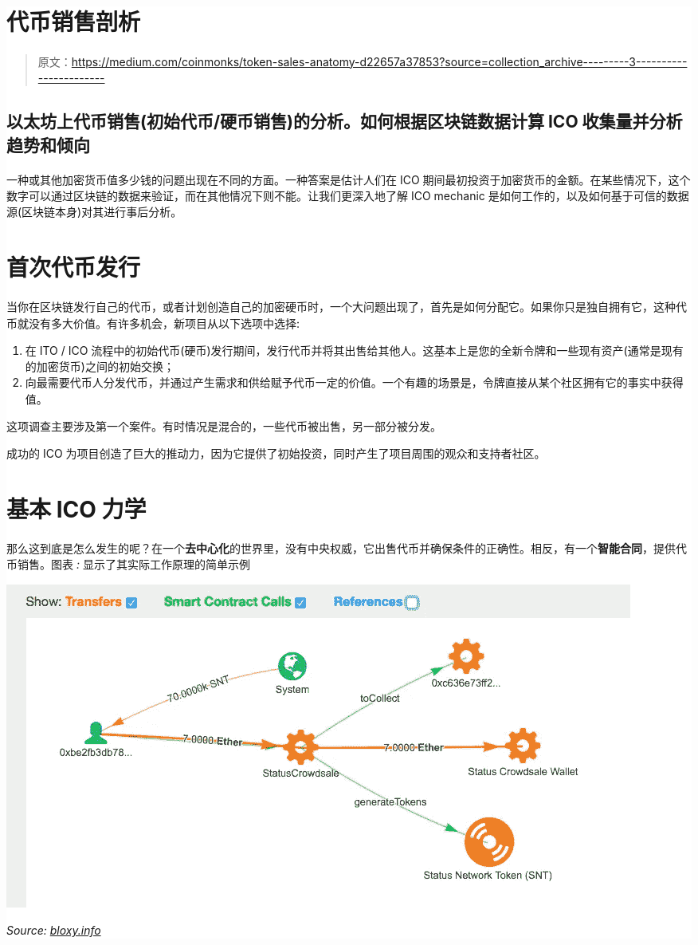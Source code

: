 # 代币销售剖析

> 原文：<https://medium.com/coinmonks/token-sales-anatomy-d22657a37853?source=collection_archive---------3----------------------->

## 以太坊上代币销售(初始代币/硬币销售)的分析。如何根据区块链数据计算 ICO 收集量并分析趋势和倾向

一种或其他加密货币值多少钱的问题出现在不同的方面。一种答案是估计人们在 ICO 期间最初投资于加密货币的金额。在某些情况下，这个数字可以通过区块链的数据来验证，而在其他情况下则不能。让我们更深入地了解 ICO mechanic 是如何工作的，以及如何基于可信的数据源(区块链本身)对其进行事后分析。

# 首次代币发行

当你在区块链发行自己的代币，或者计划创造自己的加密硬币时，一个大问题出现了，首先是如何分配它。如果你只是独自拥有它，这种代币就没有多大价值。有许多机会，新项目从以下选项中选择:

1.  在 ITO / ICO 流程中的初始代币(硬币)发行期间，发行代币并将其出售给其他人。这基本上是您的全新令牌和一些现有资产(通常是现有的加密货币)之间的初始交换；
2.  向最需要代币人分发代币，并通过产生需求和供给赋予代币一定的价值。一个有趣的场景是，令牌直接从某个社区拥有它的事实中获得值。

这项调查主要涉及第一个案件。有时情况是混合的，一些代币被出售，另一部分被分发。

成功的 ICO 为项目创造了巨大的推动力，因为它提供了初始投资，同时产生了项目周围的观众和支持者社区。

# 基本 ICO 力学

那么这到底是怎么发生的呢？在一个**去中心化**的世界里，没有中央权威，它出售代币并确保条件的正确性。相反，有一个**智能合同**，提供代币销售。图表 *:* 显示了其实际工作原理的简单示例

![](img/6ea9516106890e95f4d56c4844ca639d.png)

*Source:* [*bloxy.info*](https://bloxy.info/tx/0x0000a869f651ad0d9c4fa9f19fe00c2d9fa14b3319a734983bf22dc3f0cf8923)

